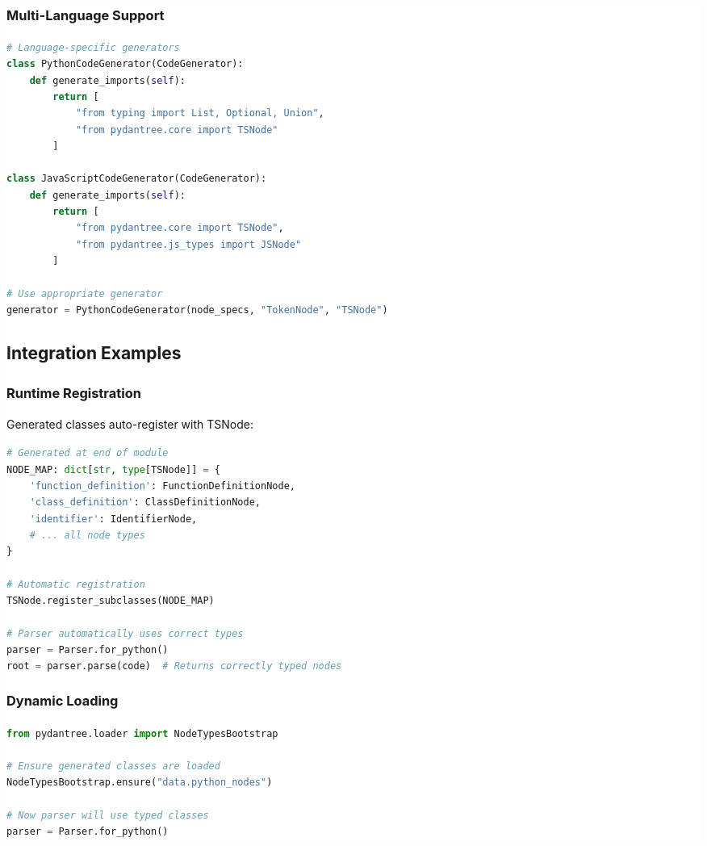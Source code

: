 
### Multi-Language Support

```python
# Language-specific generators
class PythonCodeGenerator(CodeGenerator):
    def generate_imports(self):
        return [
            "from typing import List, Optional, Union",
            "from pydantree.core import TSNode"
        ]

class JavaScriptCodeGenerator(CodeGenerator):  
    def generate_imports(self):
        return [
            "from pydantree.core import TSNode",
            "from pydantree.js_types import JSNode"
        ]

# Use appropriate generator
generator = PythonCodeGenerator(node_specs, "TokenNode", "TSNode")
```

## Integration Examples

### Runtime Registration

Generated classes auto-register with TSNode:

```python
# Generated at end of module
NODE_MAP: dict[str, type[TSNode]] = {
    'function_definition': FunctionDefinitionNode,
    'class_definition': ClassDefinitionNode,
    'identifier': IdentifierNode,
    # ... all node types
}

# Automatic registration
TSNode.register_subclasses(NODE_MAP)

# Parser automatically uses correct types
parser = Parser.for_python()
root = parser.parse(code)  # Returns correctly typed nodes
```

### Dynamic Loading

```python
from pydantree.loader import NodeTypesBootstrap

# Ensure generated classes are loaded
NodeTypesBootstrap.ensure("data.python_nodes")

# Now parser will use typed classes
parser = Parser.for_python()
```

